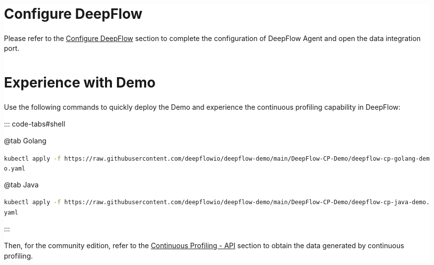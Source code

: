 # Configure DeepFlow

Please refer to the [Configure DeepFlow](../tracing/opentelemetry/#配置-deepflow) section to complete the configuration of DeepFlow Agent and open the data integration port.

# Experience with Demo

Use the following commands to quickly deploy the Demo and experience the continuous profiling capability in DeepFlow:

::: code-tabs#shell

@tab Golang

```bash
kubectl apply -f https://raw.githubusercontent.com/deepflowio/deepflow-demo/main/DeepFlow-CP-Demo/deepflow-cp-golang-demo.yaml
```

@tab Java

```bash
kubectl apply -f https://raw.githubusercontent.com/deepflowio/deepflow-demo/main/DeepFlow-CP-Demo/deepflow-cp-java-demo.yaml
```

:::

Then, for the community edition, refer to the [Continuous Profiling - API](../../../features/continuous-profiling/api/) section to obtain the data generated by continuous profiling.
